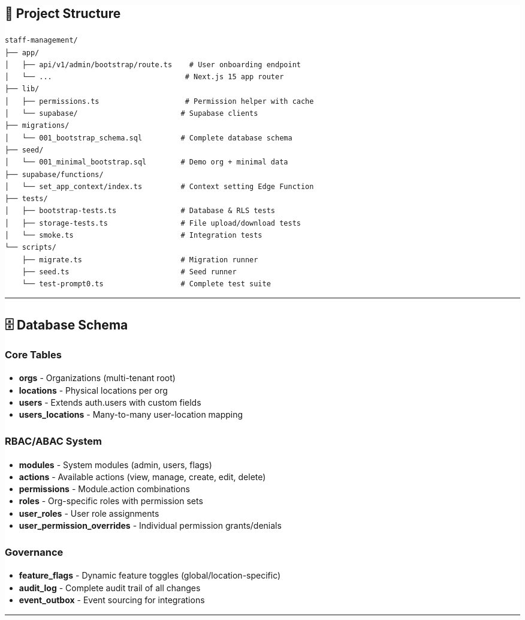 
## 📁 Project Structure

```
staff-management/
├── app/
│   ├── api/v1/admin/bootstrap/route.ts    # User onboarding endpoint
│   └── ...                               # Next.js 15 app router
├── lib/
│   ├── permissions.ts                    # Permission helper with cache
│   └── supabase/                        # Supabase clients
├── migrations/
│   └── 001_bootstrap_schema.sql         # Complete database schema
├── seed/
│   └── 001_minimal_bootstrap.sql        # Demo org + minimal data
├── supabase/functions/
│   └── set_app_context/index.ts         # Context setting Edge Function
├── tests/
│   ├── bootstrap-tests.ts               # Database & RLS tests
│   ├── storage-tests.ts                 # File upload/download tests
│   └── smoke.ts                         # Integration tests
└── scripts/
    ├── migrate.ts                       # Migration runner
    ├── seed.ts                          # Seed runner
    └── test-prompt0.ts                  # Complete test suite
```

---

## 🗄️ Database Schema

### Core Tables
- **orgs** - Organizations (multi-tenant root)
- **locations** - Physical locations per org
- **users** - Extends auth.users with custom fields
- **users_locations** - Many-to-many user-location mapping

### RBAC/ABAC System
- **modules** - System modules (admin, users, flags)
- **actions** - Available actions (view, manage, create, edit, delete)
- **permissions** - Module.action combinations
- **roles** - Org-specific roles with permission sets
- **user_roles** - User role assignments
- **user_permission_overrides** - Individual permission grants/denials

### Governance
- **feature_flags** - Dynamic feature toggles (global/location-specific)
- **audit_log** - Complete audit trail of all changes
- **event_outbox** - Event sourcing for integrations

---
